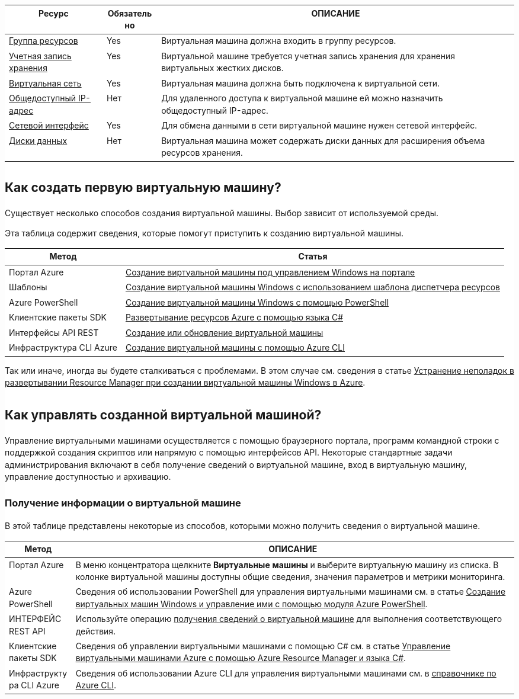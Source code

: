 | Ресурс | Обязательно | ОПИСАНИЕ |
| --- | --- | --- |
| [Группа ресурсов](../../azure-resource-manager/resource-group-overview.md) |Yes |Виртуальная машина должна входить в группу ресурсов. |
| [Учетная запись хранения](../../storage/common/storage-create-storage-account.md) |Yes |Виртуальной машине требуется учетная запись хранения для хранения виртуальных жестких дисков. |
| [Виртуальная сеть](../../virtual-network/virtual-networks-overview.md) |Yes |Виртуальная машина должна быть подключена к виртуальной сети. |
| [Общедоступный IP-адрес](../../virtual-network/virtual-network-ip-addresses-overview-arm.md) |Нет  |Для удаленного доступа к виртуальной машине ей можно назначить общедоступный IP-адрес. |
| [Сетевой интерфейс](../../virtual-network/virtual-network-network-interface.md) |Yes |Для обмена данными в сети виртуальной машине нужен сетевой интерфейс. |
| [Диски данных](attach-managed-disk-portal.md?toc=%2fazure%2fvirtual-machines%2fwindows%2ftoc.json) |Нет  |Виртуальная машина может содержать диски данных для расширения объема ресурсов хранения. |

## <a name="how-do-i-create-my-first-vm"></a>Как создать первую виртуальную машину?
Существует несколько способов создания виртуальной машины. Выбор зависит от используемой среды. 

Эта таблица содержит сведения, которые помогут приступить к созданию виртуальной машины.

| Метод | Статья |
| --- | --- |
| Портал Azure |[Создание виртуальной машины под управлением Windows на портале](../virtual-machines-windows-hero-tutorial.md?toc=%2fazure%2fvirtual-machines%2fwindows%2ftoc.json) |
| Шаблоны |[Создание виртуальной машины Windows с использованием шаблона диспетчера ресурсов](ps-template.md?toc=%2fazure%2fvirtual-machines%2fwindows%2ftoc.json) |
| Azure PowerShell |[Создание виртуальной машины Windows с помощью PowerShell](../virtual-machines-windows-ps-create.md?toc=%2fazure%2fvirtual-machines%2fwindows%2ftoc.json) |
| Клиентские пакеты SDK |[Развертывание ресурсов Azure с помощью языка C#](csharp.md?toc=%2fazure%2fvirtual-machines%2fwindows%2ftoc.json) |
| Интерфейсы API REST |[Создание или обновление виртуальной машины](https://docs.microsoft.com/rest/api/compute/virtualmachines/virtualmachines-create-or-update) |
| Инфраструктура CLI Azure |[Создание виртуальной машины с помощью Azure CLI](https://docs.microsoft.com/en-us/azure/virtual-machines/scripts/virtual-machines-windows-cli-sample-create-vm) |

Так или иначе, иногда вы будете сталкиваться с проблемами. В этом случае см. сведения в статье [Устранение неполадок в развертывании Resource Manager при создании виртуальной машины Windows в Azure](troubleshoot-deployment-new-vm.md?toc=%2fazure%2fvirtual-machines%2fwindows%2ftoc.json).

## <a name="how-do-i-manage-the-vm-that-i-created"></a>Как управлять созданной виртуальной машиной?
Управление виртуальными машинами осуществляется с помощью браузерного портала, программ командной строки с поддержкой создания скриптов или напрямую с помощью интерфейсов API. Некоторые стандартные задачи администрирования включают в себя получение сведений о виртуальной машине, вход в виртуальную машину, управление доступностью и архивацию.

### <a name="get-information-about-a-vm"></a>Получение информации о виртуальной машине
В этой таблице представлены некоторые из способов, которыми можно получить сведения о виртуальной машине.

| Метод | ОПИСАНИЕ |
| --- | --- |
| Портал Azure |В меню концентратора щелкните **Виртуальные машины** и выберите виртуальную машину из списка. В колонке виртуальной машины доступны общие сведения, значения параметров и метрики мониторинга. |
| Azure PowerShell |Сведения об использовании PowerShell для управления виртуальными машинами см. в статье [Создание виртуальных машин Windows и управление ими с помощью модуля Azure PowerShell](tutorial-manage-vm.md?toc=%2fazure%2fvirtual-machines%2fwindows%2ftoc.json). |
| ИНТЕРФЕЙС REST API |Используйте операцию [получения сведений о виртуальной машине](https://docs.microsoft.com/rest/api/compute/virtualmachines/virtualmachines-get) для выполнения соответствующего действия. |
| Клиентские пакеты SDK |Сведения об управлении виртуальными машинами с помощью C# см. в статье [Управление виртуальными машинами Azure с помощью Azure Resource Manager и языка C#](csharp-manage.md?toc=%2fazure%2fvirtual-machines%2fwindows%2ftoc.json). |
| Инфраструктура CLI Azure |Сведения об использовании Azure CLI для управления виртуальными машинами см. в [справочнике по Azure CLI](https://docs.microsoft.com/en-us/cli/azure/vm). |
